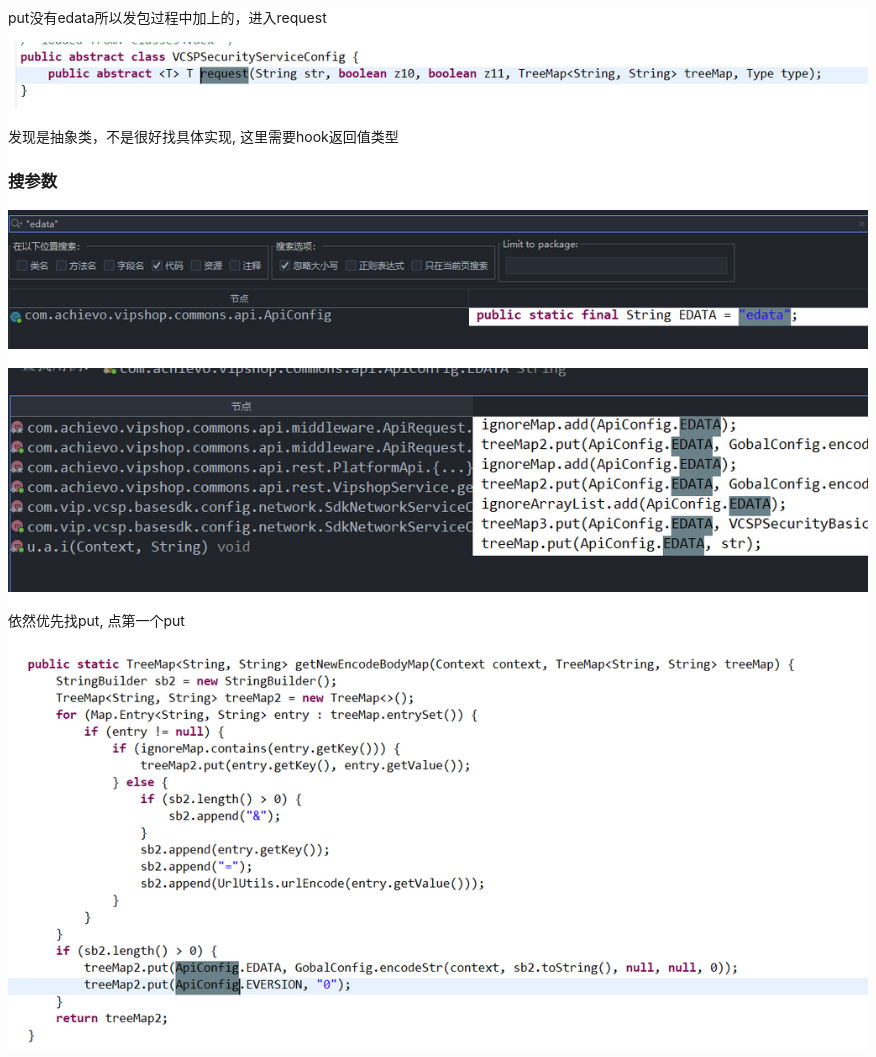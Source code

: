 put没有edata所以发包过程中加上的，进入request

![1748188091943](./assets/1748188091943.png)

发现是抽象类，不是很好找具体实现, 这里需要hook返回值类型



### 搜参数

![1748188235130](./assets/1748188235130.png)

![1748188422245](./assets/1748188422245.png)

依然优先找put, 点第一个put

![1748188458102](./assets/1748188458102.png)
